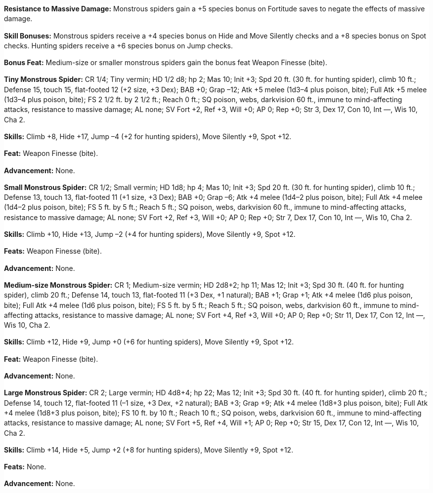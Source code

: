 **Resistance to Massive Damage:** Monstrous spiders gain a +5 species bonus on Fortitude saves to negate the effects of massive damage.

**Skill Bonuses:** Monstrous spiders receive a +4 species bonus on Hide and Move Silently checks and a +8 species bonus on Spot checks. Hunting spiders receive a +6 species bonus on Jump checks.

**Bonus Feat:** Medium-size or smaller monstrous spiders gain the bonus feat Weapon Finesse (bite).

**Tiny Monstrous Spider:** CR 1/4; Tiny vermin; HD 1/2 d8; hp 2; Mas 10; Init +3; Spd 20 ft. (30 ft. for hunting spider), climb 10 ft.; Defense 15, touch 15, flat-footed 12 (+2 size, +3 Dex); BAB +0; Grap –12; Atk +5 melee (1d3–4 plus poison, bite); Full Atk +5 melee (1d3–4 plus poison, bite); FS 2 1/2 ft. by 2 1/2 ft.; Reach 0 ft.; SQ poison, webs, darkvision 60 ft., immune to mind-affecting attacks, resistance to massive damage; AL none; SV Fort +2, Ref +3, Will +0; AP 0; Rep +0; Str 3, Dex 17, Con 10, Int —, Wis 10, Cha 2.

**Skills:** Climb +8, Hide +17, Jump –4 (+2 for hunting spiders), Move Silently +9, Spot +12.

**Feat:** Weapon Finesse (bite).

**Advancement:** None.

**Small Monstrous Spider:** CR 1/2; Small vermin; HD 1d8; hp 4; Mas 10; Init +3; Spd 20 ft. (30 ft. for hunting spider), climb 10 ft.; Defense 13, touch 13, flat-footed 11 (+1 size, +3 Dex); BAB +0; Grap –6; Atk +4 melee (1d4–2 plus poison, bite); Full Atk +4 melee (1d4–2 plus poison, bite); FS 5 ft. by 5 ft.; Reach 5 ft.; SQ poison, webs, darkvision 60 ft., immune to mind-affecting attacks, resistance to massive damage; AL none; SV Fort +2, Ref +3, Will +0; AP 0; Rep +0; Str 7, Dex 17, Con 10, Int —, Wis 10, Cha 2.

**Skills:** Climb +10, Hide +13, Jump –2 (+4 for hunting spiders), Move Silently +9, Spot +12.

**Feats:** Weapon Finesse (bite).

**Advancement:** None.

**Medium-size Monstrous Spider:** CR 1; Medium-size vermin; HD 2d8+2; hp 11; Mas 12; Init +3; Spd 30 ft. (40 ft. for hunting spider), climb 20 ft.; Defense 14, touch 13, flat-footed 11 (+3 Dex, +1 natural); BAB +1; Grap +1; Atk +4 melee (1d6 plus poison, bite); Full Atk +4 melee (1d6 plus poison, bite); FS 5 ft. by 5 ft.; Reach 5 ft.; SQ poison, webs, darkvision 60 ft., immune to mind-affecting attacks, resistance to massive damage; AL none; SV Fort +4, Ref +3, Will +0; AP 0; Rep +0; Str 11, Dex 17, Con 12, Int —, Wis 10, Cha 2.

**Skills:** Climb +12, Hide +9, Jump +0 (+6 for hunting spiders), Move Silently +9, Spot +12.

**Feat:** Weapon Finesse (bite).

**Advancement:** None.

**Large Monstrous Spider:** CR 2; Large vermin; HD 4d8+4; hp 22; Mas 12; Init +3; Spd 30 ft. (40 ft. for hunting spider), climb 20 ft.; Defense 14, touch 12, flat-footed 11 (–1 size, +3 Dex, +2 natural); BAB +3; Grap +9; Atk +4 melee (1d8+3 plus poison, bite); Full Atk +4 melee (1d8+3 plus poison, bite); FS 10 ft. by 10 ft.; Reach 10 ft.; SQ poison, webs, darkvision 60 ft., immune to mind-affecting attacks, resistance to massive damage; AL none; SV Fort +5, Ref +4, Will +1; AP 0; Rep +0; Str 15, Dex 17, Con 12, Int —, Wis 10, Cha 2.

**Skills:** Climb +14, Hide +5, Jump +2 (+8 for hunting spiders), Move Silently +9, Spot +12.

**Feats:** None.

**Advancement:** None.
